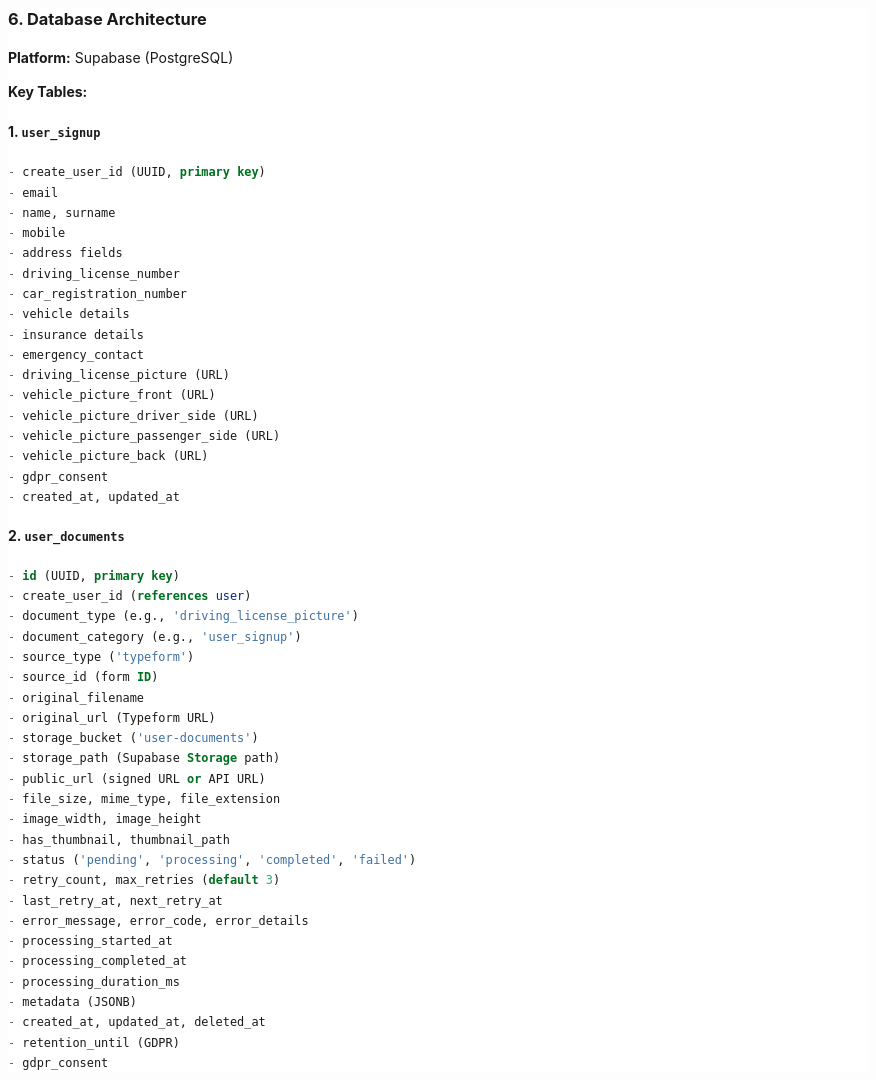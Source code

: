 
### 6. Database Architecture

**Platform:** Supabase (PostgreSQL)

**Key Tables:**

#### 1. `user_signup`
```sql
- create_user_id (UUID, primary key)
- email
- name, surname
- mobile
- address fields
- driving_license_number
- car_registration_number
- vehicle details
- insurance details
- emergency_contact
- driving_license_picture (URL)
- vehicle_picture_front (URL)
- vehicle_picture_driver_side (URL)
- vehicle_picture_passenger_side (URL)
- vehicle_picture_back (URL)
- gdpr_consent
- created_at, updated_at
```

#### 2. `user_documents`
```sql
- id (UUID, primary key)
- create_user_id (references user)
- document_type (e.g., 'driving_license_picture')
- document_category (e.g., 'user_signup')
- source_type ('typeform')
- source_id (form ID)
- original_filename
- original_url (Typeform URL)
- storage_bucket ('user-documents')
- storage_path (Supabase Storage path)
- public_url (signed URL or API URL)
- file_size, mime_type, file_extension
- image_width, image_height
- has_thumbnail, thumbnail_path
- status ('pending', 'processing', 'completed', 'failed')
- retry_count, max_retries (default 3)
- last_retry_at, next_retry_at
- error_message, error_code, error_details
- processing_started_at
- processing_completed_at
- processing_duration_ms
- metadata (JSONB)
- created_at, updated_at, deleted_at
- retention_until (GDPR)
- gdpr_consent
```
